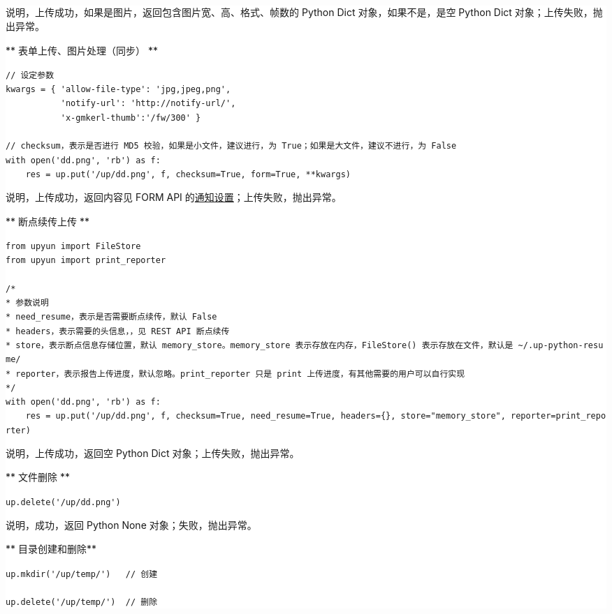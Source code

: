 说明，上传成功，如果是图片，返回包含图片宽、高、格式、帧数的 Python Dict 对象，如果不是，是空 Python Dict 对象；上传失败，抛出异常。

<a name="py_form_upload"></a>
** 表单上传、图片处理（同步） **

```
// 设定参数
kwargs = { 'allow-file-type': 'jpg,jpeg,png',
           'notify-url': 'http://notify-url/',
		   'x-gmkerl-thumb':'/fw/300' }

// checksum，表示是否进行 MD5 校验，如果是小文件，建议进行，为 True；如果是大文件，建议不进行，为 False
with open('dd.png', 'rb') as f:
    res = up.put('/up/dd.png', f, checksum=True, form=True, **kwargs)
```

说明，上传成功，返回内容见 FORM API 的[通知设置](/api/form_api/#notify_return)；上传失败，抛出异常。

<a name="py_Multi_upload"></a>
** 断点续传上传 **

```
from upyun import FileStore
from upyun import print_reporter

/*
* 参数说明
* need_resume，表示是否需要断点续传，默认 False
* headers，表示需要的头信息，，见 REST API 断点续传
* store，表示断点信息存储位置，默认 memory_store。memory_store 表示存放在内存，FileStore() 表示存放在文件，默认是 ~/.up-python-resume/
* reporter，表示报告上传进度，默认忽略。print_reporter 只是 print 上传进度，有其他需要的用户可以自行实现
*/
with open('dd.png', 'rb') as f:
    res = up.put('/up/dd.png', f, checksum=True, need_resume=True, headers={}, store="memory_store", reporter=print_reporter)
```

说明，上传成功，返回空 Python Dict 对象；上传失败，抛出异常。



<a name="py_file_delete"></a>
** 文件删除 **

```
up.delete('/up/dd.png')	
```

说明，成功，返回 Python None 对象；失败，抛出异常。

<a name="py_operator_dir"></a>
** 目录创建和删除**

```
up.mkdir('/up/temp/')	// 创建

up.delete('/up/temp/')	// 删除
```
